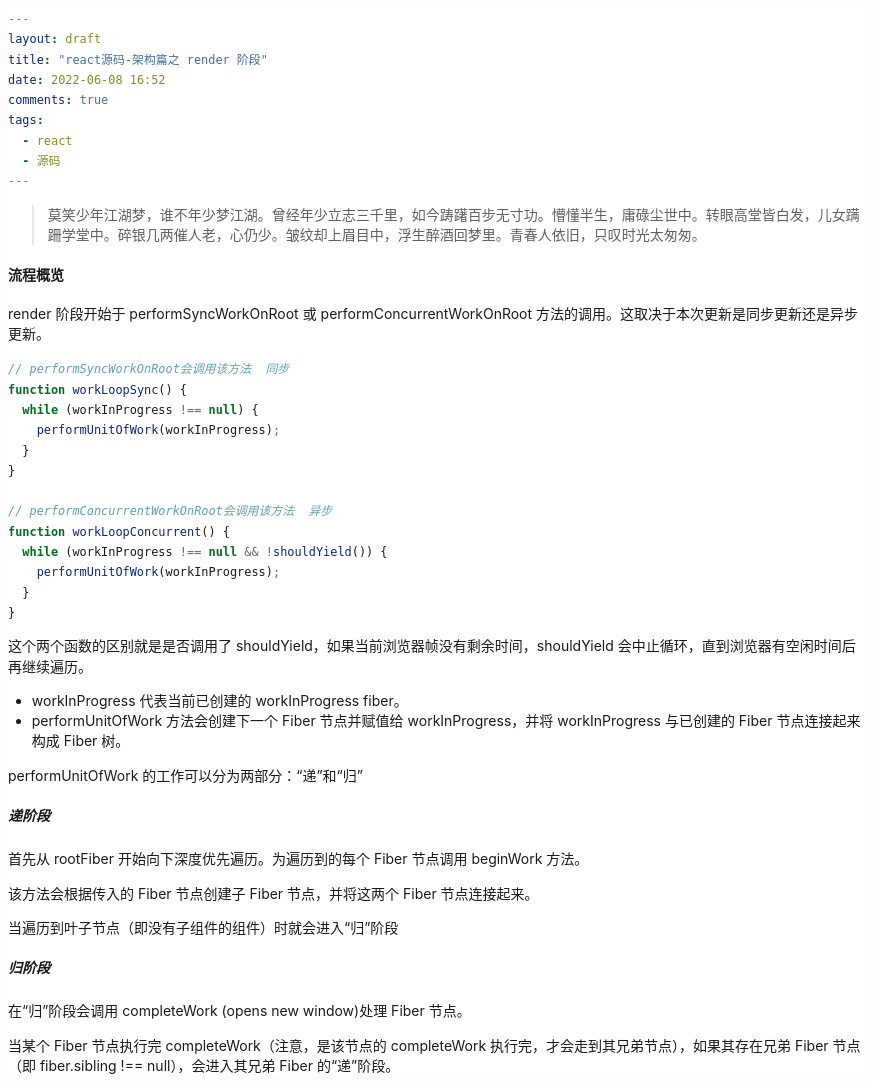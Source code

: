 ```yaml
---
layout: draft
title: "react源码-架构篇之 render 阶段"
date: 2022-06-08 16:52
comments: true
tags:
  - react
  - 源码
---
```


> 莫笑少年江湖梦，谁不年少梦江湖。曾经年少立志三千里，如今踌躇百步无寸功。懵懂半生，庸碌尘世中。转眼高堂皆白发，儿女蹒跚学堂中。碎银几两催人老，心仍少。皱纹却上眉目中，浮生醉酒回梦里。青春人依旧，只叹时光太匆匆。



#### 流程概览

render 阶段开始于 performSyncWorkOnRoot 或 performConcurrentWorkOnRoot 方法的调用。这取决于本次更新是同步更新还是异步更新。

```js
// performSyncWorkOnRoot会调用该方法  同步
function workLoopSync() {
  while (workInProgress !== null) {
    performUnitOfWork(workInProgress);
  }
}

// performConcurrentWorkOnRoot会调用该方法  异步
function workLoopConcurrent() {
  while (workInProgress !== null && !shouldYield()) {
    performUnitOfWork(workInProgress);
  }
}
```

这个两个函数的区别就是是否调用了 shouldYield，如果当前浏览器帧没有剩余时间，shouldYield 会中止循环，直到浏览器有空闲时间后再继续遍历。

- workInProgress 代表当前已创建的 workInProgress fiber。
- performUnitOfWork 方法会创建下一个 Fiber 节点并赋值给 workInProgress，并将 workInProgress 与已创建的 Fiber 节点连接起来构成 Fiber 树。

performUnitOfWork 的工作可以分为两部分：“递”和“归”

##### 递阶段

首先从 rootFiber 开始向下深度优先遍历。为遍历到的每个 Fiber 节点调用 beginWork 方法。

该方法会根据传入的 Fiber 节点创建子 Fiber 节点，并将这两个 Fiber 节点连接起来。

当遍历到叶子节点（即没有子组件的组件）时就会进入“归”阶段

##### 归阶段

在“归”阶段会调用 completeWork (opens new window)处理 Fiber 节点。

当某个 Fiber 节点执行完 completeWork（注意，是该节点的 completeWork 执行完，才会走到其兄弟节点），如果其存在兄弟 Fiber 节点（即 fiber.sibling !== null），会进入其兄弟 Fiber 的“递”阶段。
